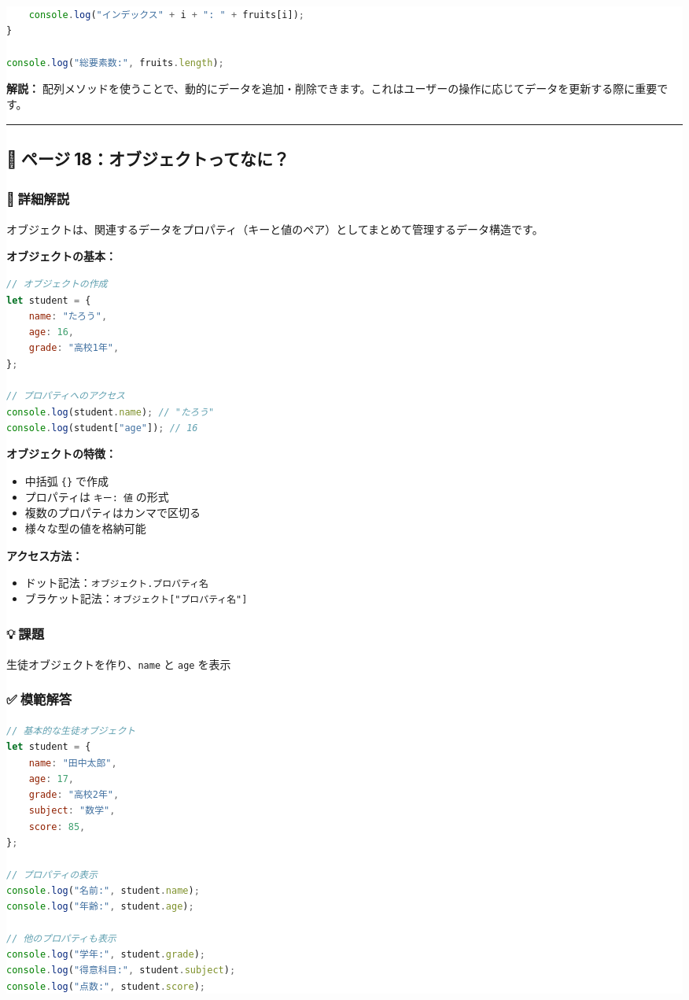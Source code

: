 ```javascript
	console.log("インデックス" + i + ": " + fruits[i]);
}

console.log("総要素数:", fruits.length);
```

**解説：** 配列メソッドを使うことで、動的にデータを追加・削除できます。これはユーザーの操作に応じてデータを更新する際に重要です。

---

## 📖 ページ 18：オブジェクトってなに？

### 🌟 詳細解説

オブジェクトは、関連するデータをプロパティ（キーと値のペア）としてまとめて管理するデータ構造です。

**オブジェクトの基本：**

```javascript
// オブジェクトの作成
let student = {
	name: "たろう",
	age: 16,
	grade: "高校1年",
};

// プロパティへのアクセス
console.log(student.name); // "たろう"
console.log(student["age"]); // 16
```

**オブジェクトの特徴：**

- 中括弧 `{}` で作成
- プロパティは `キー: 値` の形式
- 複数のプロパティはカンマで区切る
- 様々な型の値を格納可能

**アクセス方法：**

- ドット記法：`オブジェクト.プロパティ名`
- ブラケット記法：`オブジェクト["プロパティ名"]`

### 💡 課題

生徒オブジェクトを作り、`name` と `age` を表示

### ✅ 模範解答

```javascript
// 基本的な生徒オブジェクト
let student = {
	name: "田中太郎",
	age: 17,
	grade: "高校2年",
	subject: "数学",
	score: 85,
};

// プロパティの表示
console.log("名前:", student.name);
console.log("年齢:", student.age);

// 他のプロパティも表示
console.log("学年:", student.grade);
console.log("得意科目:", student.subject);
console.log("点数:", student.score);
```